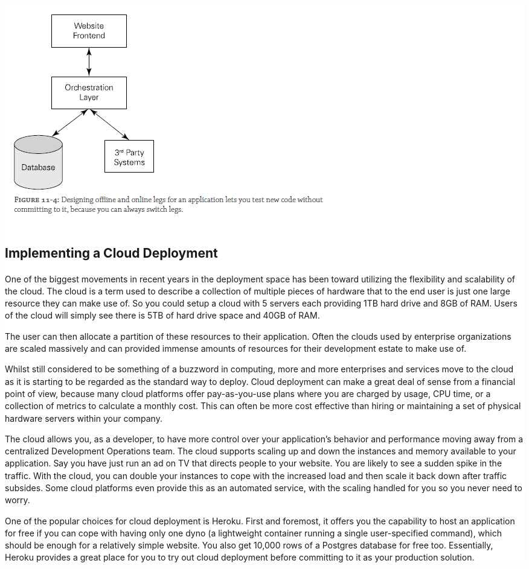 ![Figure](ScreenshotsForNotes/Chapter11/Figure_11_4.PNG)

## Implementing a Cloud Deployment

One of the biggest movements in recent years in the deployment space has been toward utilizing the flexibility and scalability of the cloud. The cloud is a term used to describe a collection of multiple pieces of hardware that to the end user is just one large resource they can make use of. So you could setup a cloud with 5 servers each providing 1TB hard drive and 8GB of RAM. Users of the cloud will simply see there is 5TB of hard drive space and 40GB of RAM.

The user can then allocate a partition of these resources to their application. Often the clouds used by enterprise organizations are scaled massively and can provided immense amounts of resources for their development estate to make use of.

Whilst still considered to be something of a buzzword in computing, more and more enterprises and services move to the cloud as it is starting to be regarded as the standard way to deploy. Cloud deployment can make a great deal of sense from a financial point of view, because many cloud platforms offer pay-as-you-use plans where you are charged by usage, CPU time, or a collection of metrics to calculate a monthly cost. This can often be more cost effective than hiring or maintaining a set of physical hardware servers within your company.

The cloud allows you, as a developer, to have more control over your application’s behavior and performance moving away from a centralized Development Operations team. The cloud supports scaling up and down the instances and memory available to your application. Say you have just run an ad on TV that directs people to your website. You are likely to see a sudden spike in the traffic. With the cloud, you can double your instances to cope with the increased load and then scale it back down after traffic subsides. Some cloud platforms even provide this as an automated service, with the scaling handled for you so you never need to worry.

One of the popular choices for cloud deployment is Heroku. First and foremost, it offers you the capability to host an application for free if you can cope with having only one dyno (a lightweight container running a single user-specified command), which should be enough for a relatively simple website. You also get 10,000 rows of a Postgres database for free too. Essentially, Heroku provides a great place for you to try out cloud deployment before committing to it as your production solution.
